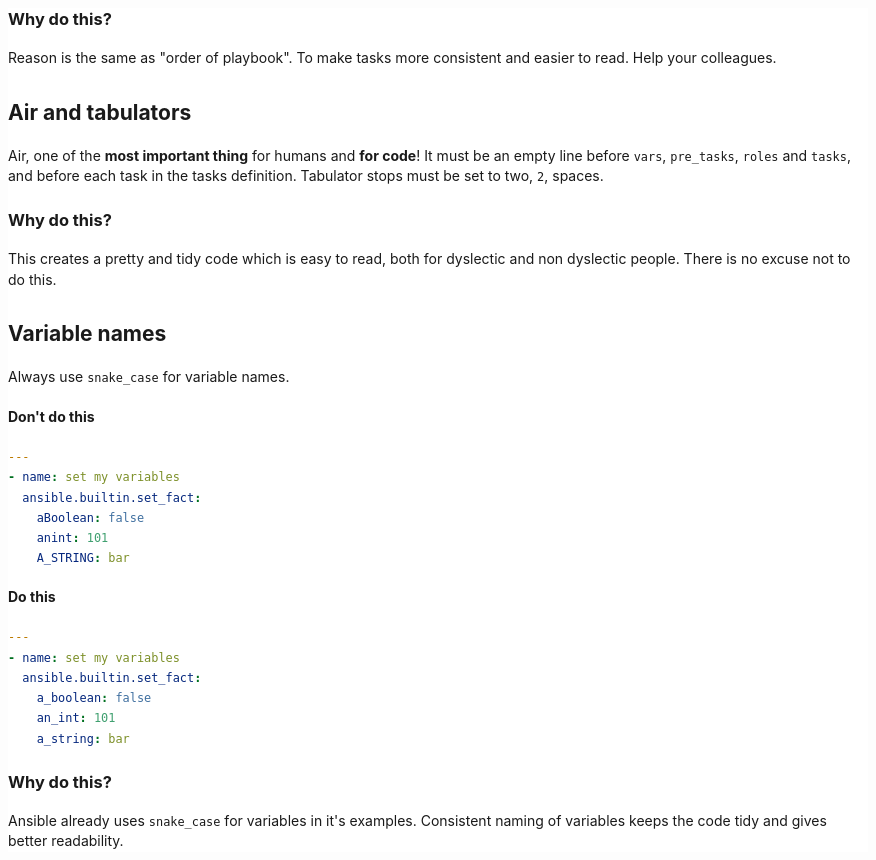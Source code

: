 ### Why do this?

Reason is the same as "order of playbook". To make tasks more consistent and easier to read. Help your colleagues.

## Air and tabulators

Air, one of the **most important thing** for humans and **for code**! It must be an empty line before `vars`, `pre_tasks`, `roles` and `tasks`, and before each task in the tasks definition. Tabulator stops must be set to two, `2`, spaces.

### Why do this?

This creates a pretty and tidy code which is easy to read, both for dyslectic and non dyslectic people. There is no excuse not to do this.

## Variable names

Always use `snake_case` for variable names.

#### Don't do this

```yaml
---
- name: set my variables
  ansible.builtin.set_fact:
    aBoolean: false
    anint: 101
    A_STRING: bar
```

#### Do this

```yaml
---
- name: set my variables
  ansible.builtin.set_fact:
    a_boolean: false
    an_int: 101
    a_string: bar
```

### Why do this?

Ansible already uses `snake_case` for variables in it's examples. Consistent naming of variables keeps the code tidy and gives better readability.
